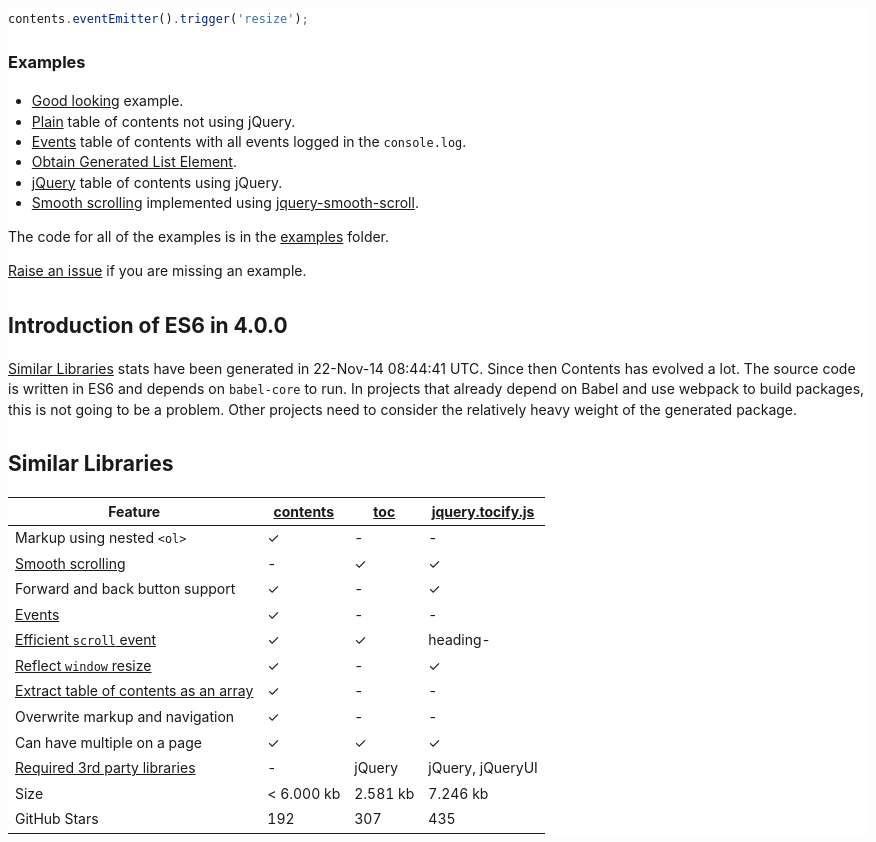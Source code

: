 ```js
contents.eventEmitter().trigger('resize');

```

<a name="table-of-contents-toc-generator-usage-examples"></a>
### Examples

* [Good looking](http://gajus.com/sandbox/contents/examples/good-looking/) example.
* [Plain](http://gajus.com/sandbox/contents/examples/plain/) table of contents not using jQuery.
* [Events](http://gajus.com/sandbox/contents/examples/events/) table of contents with all events logged in the `console.log`.
* [Obtain Generated List Element](http://gajus.com/sandbox/contents/examples/list-element/).
* [jQuery](http://gajus.com/sandbox/contents/examples/jquery/) table of contents using jQuery.
* [Smooth scrolling](http://gajus.com/sandbox/contents/examples/smooth-scrolling/) implemented using [jquery-smooth-scroll](https://github.com/kswedberg/jquery-smooth-scroll).

The code for all of the examples is in the [examples](./examples/) folder.

[Raise an issue](https://github.com/gajus/contents/issues) if you are missing an example.

<a name="table-of-contents-toc-generator-introduction-of-es6-in-4-0-0"></a>
## Introduction of ES6 in 4.0.0

[Similar Libraries](#rimilar-libraries) stats have been generated in 22-Nov-14 08:44:41 UTC. Since then Contents has evolved a lot. The source code is written in ES6 and depends on `babel-core` to run. In projects that already depend on Babel and use webpack to build packages, this is not going to be a problem. Other projects need to consider the relatively heavy weight of the generated package.

<a name="table-of-contents-toc-generator-similar-libraries"></a>
## Similar Libraries

| Feature | [contents](https://github.com/gajus/contents) | [toc](https://github.com/jgallen23/toc) | [jquery.tocify.js](https://github.com/gfranko/jquery.tocify.js) |
| --- | --- | --- | --- |
| Markup using nested `<ol>` | ✓ | - | - |
| [Smooth scrolling](#smooth-scrolling) | - | ✓ | ✓ |
| Forward and back button support | ✓ | - | ✓ |
| [Events](#events) | ✓ | - | - |
| [Efficient `scroll` event](#window-resize-and-scroll-event-handling) | ✓ | ✓ | heading- |
| [Reflect `window` resize](#window-resize-and-scroll-event-handling) | ✓ | - | ✓ |
| [Extract table of contents as an array](#table-of-contents-array) | ✓ | - | - |
| Overwrite markup and navigation | ✓ | - | - |
| Can have multiple on a page | ✓ | ✓ | ✓ |
| [Required 3rd party libraries](#required-3rd-party-libraries) | - | jQuery | jQuery, jQueryUI |
| Size | < 6.000 kb | 2.581 kb | 7.246 kb |
| GitHub Stars | 192 | 307 | 435 |

